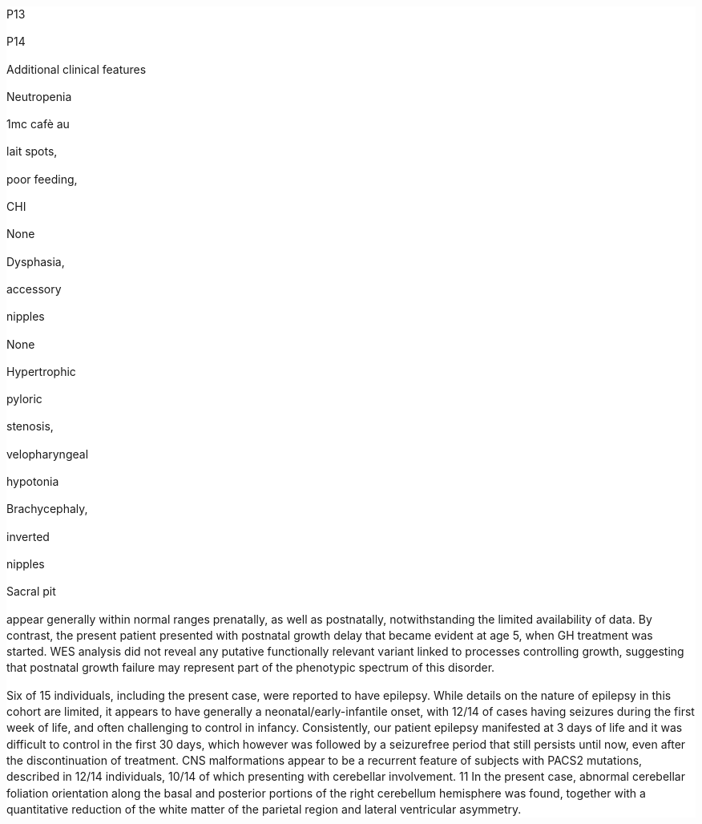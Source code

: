 P13

P14

Additional clinical features

Neutropenia

1mc cafè au

lait spots,

poor feeding,

CHI

None

Dysphasia,

accessory

nipples

None

Hypertrophic

pyloric

stenosis,

velopharyngeal

hypotonia

Brachycephaly,

inverted

nipples

Sacral pit

appear generally within normal ranges prenatally, as well as postnatally, notwithstanding the limited availability of data. By contrast, the present patient presented with postnatal growth delay that became evident at age 5, when GH treatment was started. WES analysis did not reveal any putative functionally relevant variant linked to processes controlling growth, suggesting that postnatal growth failure may represent part of the phenotypic spectrum of this disorder.

Six of 15 individuals, including the present case, were reported to have epilepsy. While details on the nature of epilepsy in this cohort are limited, it appears to have generally a neonatal/early-infantile onset, with 12/14 of cases having seizures during the first week of life, and often challenging to control in infancy. Consistently, our patient epilepsy manifested at 3 days of life and it was difficult to control in the first 30 days, which however was followed by a seizurefree period that still persists until now, even after the discontinuation of treatment. CNS malformations appear to be a recurrent feature of subjects with PACS2 mutations, described in 12/14 individuals, 10/14 of which presenting with cerebellar involvement. 11 In the present case, abnormal cerebellar foliation orientation along the basal and posterior portions of the right cerebellum hemisphere was found, together with a quantitative reduction of the white matter of the parietal region and lateral ventricular asymmetry.
